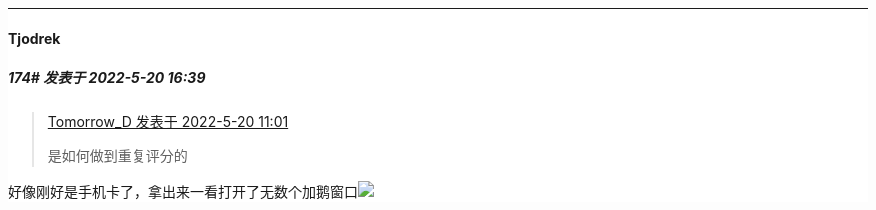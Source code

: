 *****

####  Tjodrek  
##### 174#       发表于 2022-5-20 16:39

<blockquote><a href="httphttps://bbs.saraba1st.com/2b/forum.php?mod=redirect&amp;goto=findpost&amp;pid=55917772&amp;ptid=2070335" target="_blank">Tomorrow_D 发表于 2022-5-20 11:01</a>

是如何做到重复评分的</blockquote>
好像刚好是手机卡了，拿出来一看打开了无数个加鹅窗口<img src="https://static.saraba1st.com/image/smiley/face2017/001.png" referrerpolicy="no-referrer">

